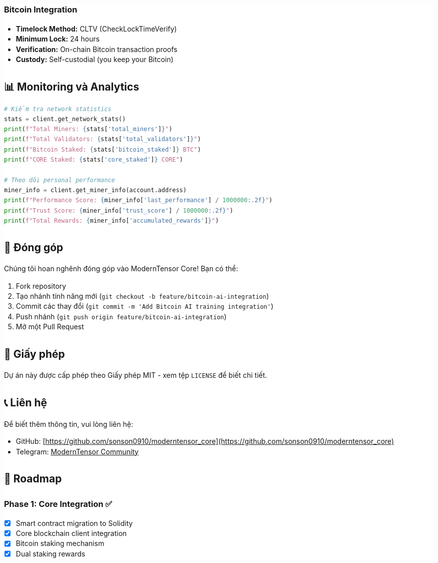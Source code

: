### Bitcoin Integration
- **Timelock Method:** CLTV (CheckLockTimeVerify)
- **Minimum Lock:** 24 hours
- **Verification:** On-chain Bitcoin transaction proofs
- **Custody:** Self-custodial (you keep your Bitcoin)

## 📊 Monitoring và Analytics

```python
# Kiểm tra network statistics
stats = client.get_network_stats()
print(f"Total Miners: {stats['total_miners']}")
print(f"Total Validators: {stats['total_validators']}")
print(f"Bitcoin Staked: {stats['bitcoin_staked']} BTC")
print(f"CORE Staked: {stats['core_staked']} CORE")

# Theo dõi personal performance
miner_info = client.get_miner_info(account.address)
print(f"Performance Score: {miner_info['last_performance'] / 1000000:.2f}")
print(f"Trust Score: {miner_info['trust_score'] / 1000000:.2f}")
print(f"Total Rewards: {miner_info['accumulated_rewards']}")
```

## 🤝 Đóng góp

Chúng tôi hoan nghênh đóng góp vào ModernTensor Core! Bạn có thể:

1. Fork repository
2. Tạo nhánh tính năng mới (`git checkout -b feature/bitcoin-ai-integration`)
3. Commit các thay đổi (`git commit -m 'Add Bitcoin AI training integration'`)
4. Push nhánh (`git push origin feature/bitcoin-ai-integration`)
5. Mở một Pull Request

## 📜 Giấy phép

Dự án này được cấp phép theo Giấy phép MIT - xem tệp `LICENSE` để biết chi tiết.

## 📞 Liên hệ

Để biết thêm thông tin, vui lòng liên hệ:
- GitHub: [https://github.com/sonson0910/moderntensor_core](https://github.com/sonson0910/moderntensor_core)
- Telegram: [ModernTensor Community](https://t.me/moderntensor)

## 🎯 Roadmap

### Phase 1: Core Integration ✅
- [x] Smart contract migration to Solidity
- [x] Core blockchain client integration  
- [x] Bitcoin staking mechanism
- [x] Dual staking rewards
